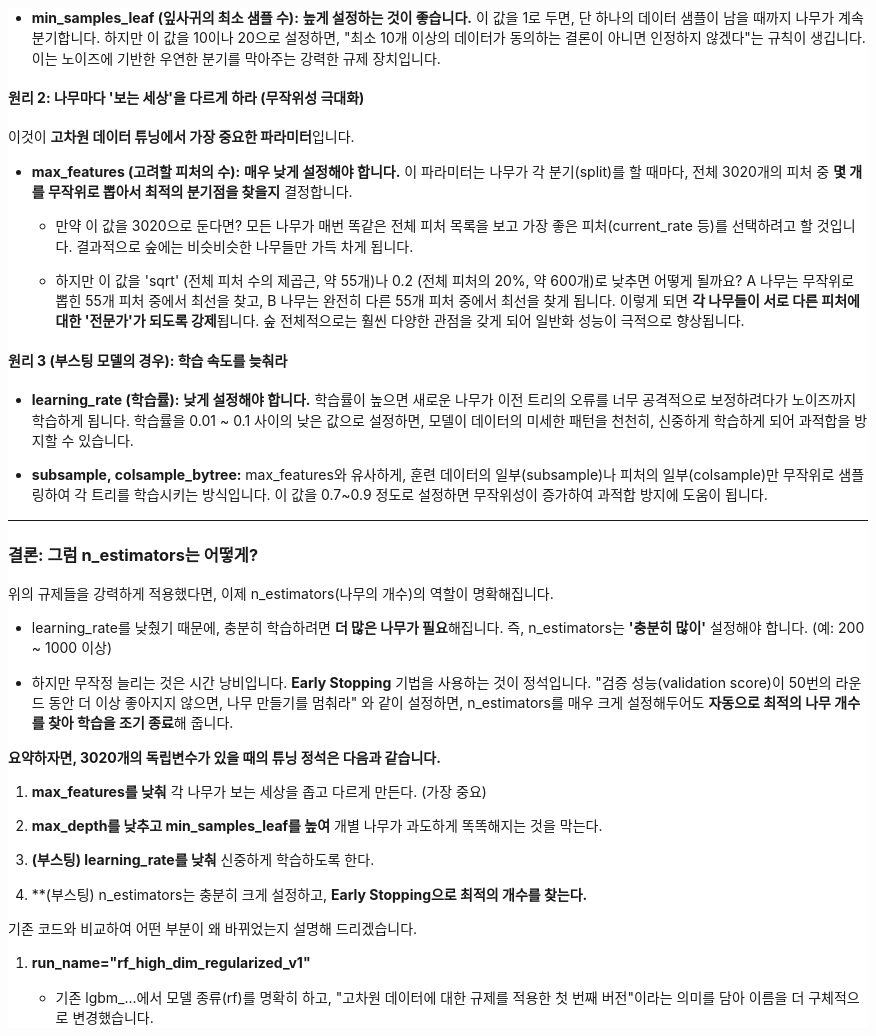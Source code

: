 - **min_samples_leaf (잎사귀의 최소 샘플 수):** **높게 설정하는 것이 좋습니다.** 이 값을 1로 두면, 단 하나의 데이터 샘플이 남을 때까지 나무가 계속 분기합니다. 하지만 이 값을 10이나 20으로 설정하면, "최소 10개 이상의 데이터가 동의하는 결론이 아니면 인정하지 않겠다"는 규칙이 생깁니다. 이는 노이즈에 기반한 우연한 분기를 막아주는 강력한 규제 장치입니다.
    

#### 원리 2: 나무마다 '보는 세상'을 다르게 하라 (무작위성 극대화)

이것이 **고차원 데이터 튜닝에서 가장 중요한 파라미터**입니다.

- **max_features (고려할 피처의 수):** **매우 낮게 설정해야 합니다.** 이 파라미터는 나무가 각 분기(split)를 할 때마다, 전체 3020개의 피처 중 **몇 개를 무작위로 뽑아서 최적의 분기점을 찾을지** 결정합니다.
    
    - 만약 이 값을 3020으로 둔다면? 모든 나무가 매번 똑같은 전체 피처 목록을 보고 가장 좋은 피처(current_rate 등)를 선택하려고 할 것입니다. 결과적으로 숲에는 비슷비슷한 나무들만 가득 차게 됩니다.
        
    - 하지만 이 값을 'sqrt' (전체 피처 수의 제곱근, 약 55개)나 0.2 (전체 피처의 20%, 약 600개)로 낮추면 어떻게 될까요? A 나무는 무작위로 뽑힌 55개 피처 중에서 최선을 찾고, B 나무는 완전히 다른 55개 피처 중에서 최선을 찾게 됩니다. 이렇게 되면 **각 나무들이 서로 다른 피처에 대한 '전문가'가 되도록 강제**됩니다. 숲 전체적으로는 훨씬 다양한 관점을 갖게 되어 일반화 성능이 극적으로 향상됩니다.
        

#### 원리 3 (부스팅 모델의 경우): 학습 속도를 늦춰라

- **learning_rate (학습률):** **낮게 설정해야 합니다.** 학습률이 높으면 새로운 나무가 이전 트리의 오류를 너무 공격적으로 보정하려다가 노이즈까지 학습하게 됩니다. 학습률을 0.01 ~ 0.1 사이의 낮은 값으로 설정하면, 모델이 데이터의 미세한 패턴을 천천히, 신중하게 학습하게 되어 과적합을 방지할 수 있습니다.
    
- **subsample, colsample_bytree:** max_features와 유사하게, 훈련 데이터의 일부(subsample)나 피처의 일부(colsample)만 무작위로 샘플링하여 각 트리를 학습시키는 방식입니다. 이 값을 0.7~0.9 정도로 설정하면 무작위성이 증가하여 과적합 방지에 도움이 됩니다.
    

---

### 결론: 그럼 n_estimators는 어떻게?

위의 규제들을 강력하게 적용했다면, 이제 n_estimators(나무의 개수)의 역할이 명확해집니다.

- learning_rate를 낮췄기 때문에, 충분히 학습하려면 **더 많은 나무가 필요**해집니다. 즉, n_estimators는 **'충분히 많이'** 설정해야 합니다. (예: 200 ~ 1000 이상)
    
- 하지만 무작정 늘리는 것은 시간 낭비입니다. **Early Stopping** 기법을 사용하는 것이 정석입니다. "검증 성능(validation score)이 50번의 라운드 동안 더 이상 좋아지지 않으면, 나무 만들기를 멈춰라" 와 같이 설정하면, n_estimators를 매우 크게 설정해두어도 **자동으로 최적의 나무 개수를 찾아 학습을 조기 종료**해 줍니다.
    

**요약하자면, 3020개의 독립변수가 있을 때의 튜닝 정석은 다음과 같습니다.**

1. **max_features를 낮춰** 각 나무가 보는 세상을 좁고 다르게 만든다. (가장 중요)
    
2. **max_depth를 낮추고 min_samples_leaf를 높여** 개별 나무가 과도하게 똑똑해지는 것을 막는다.
    
3. **(부스팅) learning_rate를 낮춰** 신중하게 학습하도록 한다.
    
4. **(부스팅) n_estimators는 충분히 크게 설정하고, **Early Stopping으로 최적의 개수를 찾는다.**






기존 코드와 비교하여 어떤 부분이 왜 바뀌었는지 설명해 드리겠습니다.

1. **run_name="rf_high_dim_regularized_v1"**
    
    - 기존 lgbm_...에서 모델 종류(rf)를 명확히 하고, "고차원 데이터에 대한 규제를 적용한 첫 번째 버전"이라는 의미를 담아 이름을 더 구체적으로 변경했습니다.
        